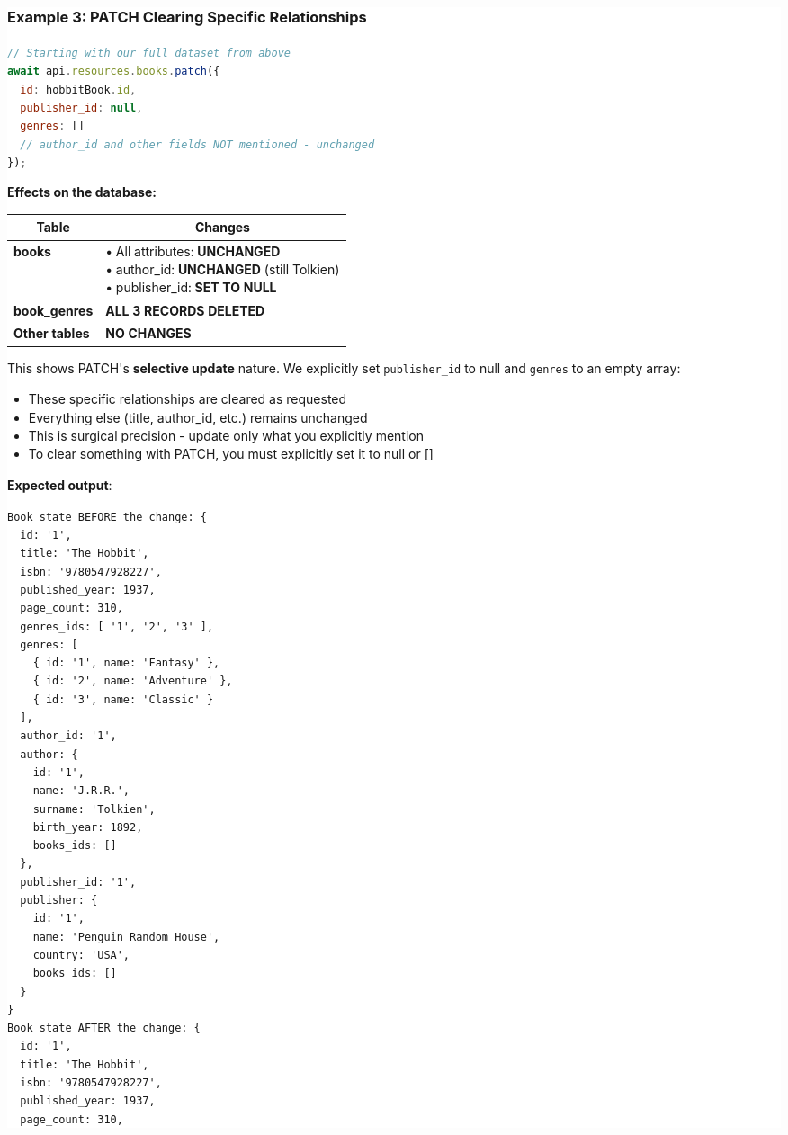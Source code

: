 ### Example 3: PATCH Clearing Specific Relationships

```javascript
// Starting with our full dataset from above
await api.resources.books.patch({
  id: hobbitBook.id,
  publisher_id: null,
  genres: []
  // author_id and other fields NOT mentioned - unchanged
});
```

**Effects on the database:**

| Table | Changes |
|-------|---------|
| **books** | • All attributes: **UNCHANGED**<br>• author_id: **UNCHANGED** (still Tolkien)<br>• publisher_id: **SET TO NULL** |
| **book_genres** | **ALL 3 RECORDS DELETED** |
| **Other tables** | **NO CHANGES** |

This shows PATCH's **selective update** nature. We explicitly set `publisher_id` to null and `genres` to an empty array:
- These specific relationships are cleared as requested
- Everything else (title, author_id, etc.) remains unchanged
- This is surgical precision - update only what you explicitly mention
- To clear something with PATCH, you must explicitly set it to null or []

**Expected output**:

```html
Book state BEFORE the change: {
  id: '1',
  title: 'The Hobbit',
  isbn: '9780547928227',
  published_year: 1937,
  page_count: 310,
  genres_ids: [ '1', '2', '3' ],
  genres: [
    { id: '1', name: 'Fantasy' },
    { id: '2', name: 'Adventure' },
    { id: '3', name: 'Classic' }
  ],
  author_id: '1',
  author: {
    id: '1',
    name: 'J.R.R.',
    surname: 'Tolkien',
    birth_year: 1892,
    books_ids: []
  },
  publisher_id: '1',
  publisher: {
    id: '1',
    name: 'Penguin Random House',
    country: 'USA',
    books_ids: []
  }
}
Book state AFTER the change: {
  id: '1',
  title: 'The Hobbit',
  isbn: '9780547928227',
  published_year: 1937,
  page_count: 310,
```